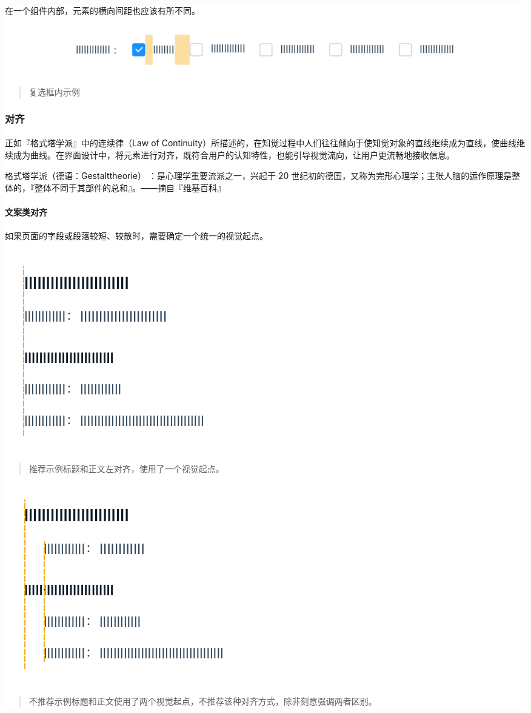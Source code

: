 在一个组件内部，元素的横向间距也应该有所不同。

![1.1.1](1.1.4.png)
> 复选框内示例

### 对齐
正如『格式塔学派』中的连续律（Law of Continuity）所描述的，在知觉过程中人们往往倾向于使知觉对象的直线继续成为直线，使曲线继续成为曲线。在界面设计中，将元素进行对齐，既符合用户的认知特性，也能引导视觉流向，让用户更流畅地接收信息。

格式塔学派（德语：Gestalttheorie） ：是心理学重要流派之一，兴起于 20 世纪初的德国，又称为完形心理学；主张人脑的运作原理是整体的，『整体不同于其部件的总和』。——摘自『维基百科』

#### 文案类对齐
如果页面的字段或段落较短、较散时，需要确定一个统一的视觉起点。

![1.1.1](1.1.5.png) 
> 推荐示例标题和正文左对齐，使用了一个视觉起点。

![1.1.1](1.1.6.png)
> 不推荐示例标题和正文使用了两个视觉起点，不推荐该种对齐方式，除非刻意强调两者区别。
